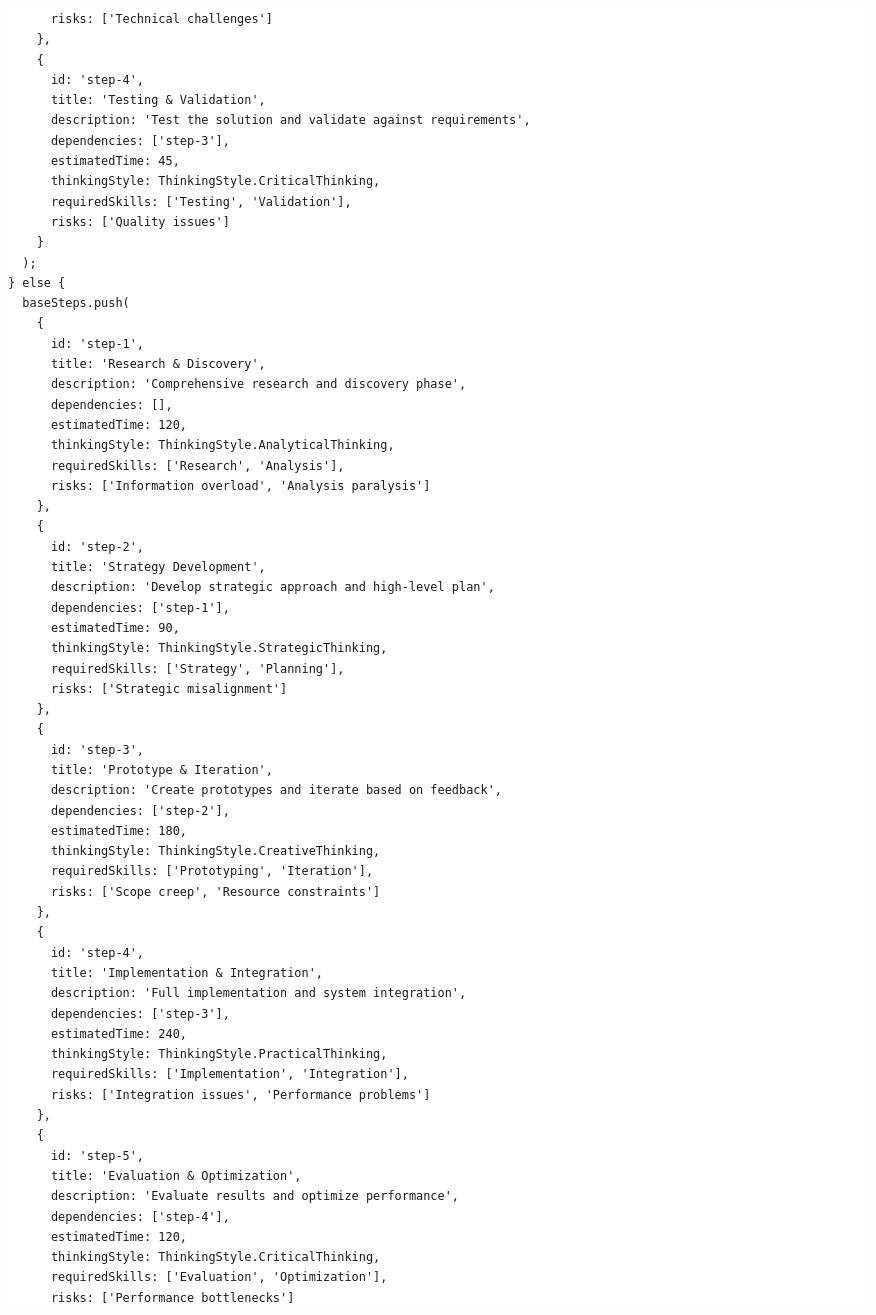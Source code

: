           risks: ['Technical challenges']
        },
        {
          id: 'step-4',
          title: 'Testing & Validation',
          description: 'Test the solution and validate against requirements',
          dependencies: ['step-3'],
          estimatedTime: 45,
          thinkingStyle: ThinkingStyle.CriticalThinking,
          requiredSkills: ['Testing', 'Validation'],
          risks: ['Quality issues']
        }
      );
    } else {
      baseSteps.push(
        {
          id: 'step-1',
          title: 'Research & Discovery',
          description: 'Comprehensive research and discovery phase',
          dependencies: [],
          estimatedTime: 120,
          thinkingStyle: ThinkingStyle.AnalyticalThinking,
          requiredSkills: ['Research', 'Analysis'],
          risks: ['Information overload', 'Analysis paralysis']
        },
        {
          id: 'step-2',
          title: 'Strategy Development',
          description: 'Develop strategic approach and high-level plan',
          dependencies: ['step-1'],
          estimatedTime: 90,
          thinkingStyle: ThinkingStyle.StrategicThinking,
          requiredSkills: ['Strategy', 'Planning'],
          risks: ['Strategic misalignment']
        },
        {
          id: 'step-3',
          title: 'Prototype & Iteration',
          description: 'Create prototypes and iterate based on feedback',
          dependencies: ['step-2'],
          estimatedTime: 180,
          thinkingStyle: ThinkingStyle.CreativeThinking,
          requiredSkills: ['Prototyping', 'Iteration'],
          risks: ['Scope creep', 'Resource constraints']
        },
        {
          id: 'step-4',
          title: 'Implementation & Integration',
          description: 'Full implementation and system integration',
          dependencies: ['step-3'],
          estimatedTime: 240,
          thinkingStyle: ThinkingStyle.PracticalThinking,
          requiredSkills: ['Implementation', 'Integration'],
          risks: ['Integration issues', 'Performance problems']
        },
        {
          id: 'step-5',
          title: 'Evaluation & Optimization',
          description: 'Evaluate results and optimize performance',
          dependencies: ['step-4'],
          estimatedTime: 120,
          thinkingStyle: ThinkingStyle.CriticalThinking,
          requiredSkills: ['Evaluation', 'Optimization'],
          risks: ['Performance bottlenecks']